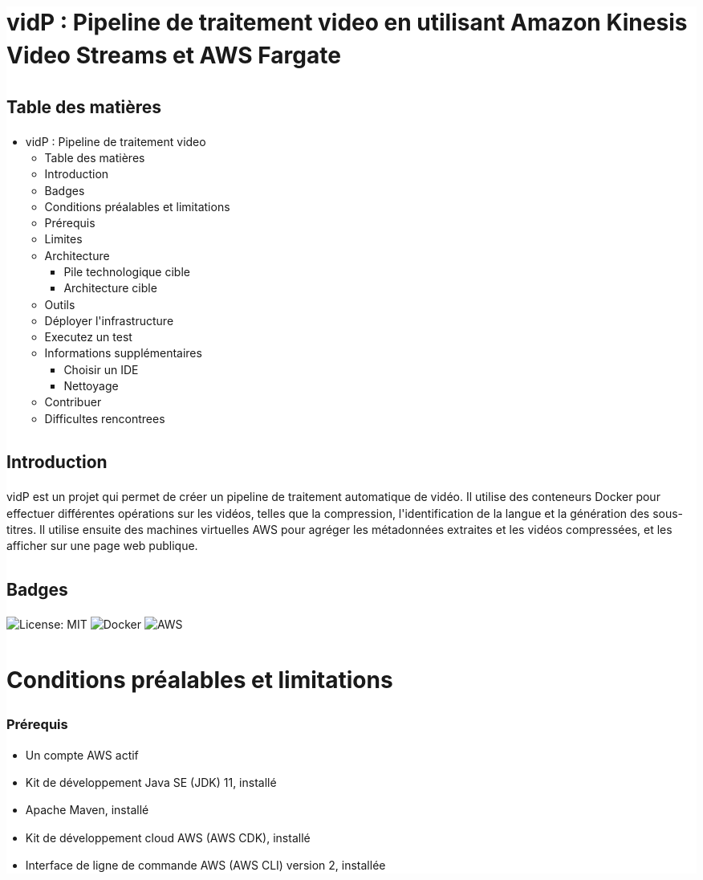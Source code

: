 # vidP : Pipeline de traitement video en utilisant Amazon Kinesis Video Streams et AWS Fargate

## Table des matières
- vidP : Pipeline de traitement video
  - Table des matières
  - Introduction
  - Badges
  - Conditions préalables et limitations
   - Prérequis
   - Limites
  - Architecture
    - Pile technologique cible
    - Architecture cible
  - Outils 
  - Déployer l'infrastructure
  - Executez un test
  - Informations supplémentaires
    -  Choisir un IDE
    -  Nettoyage
  - Contribuer
  - Difficultes rencontrees


## Introduction

vidP est un projet qui permet de créer un pipeline de traitement automatique de vidéo. Il utilise des conteneurs Docker pour effectuer différentes opérations sur les vidéos, telles que la compression, l'identification de la langue et la génération des sous-titres. Il utilise ensuite des machines virtuelles AWS pour agréger les métadonnées extraites et les vidéos compressées, et les afficher sur une page web publique.


## Badges

![License: MIT](https://stackoverflow.com/questions/5922882/what-file-uses-md-extension-and-how-should-i-edit-them) ![Docker](https://stackoverflow.com/questions/75964216/github-how-to-change-font-size-in-markdown-file) ![AWS](https://www.markdownguide.org/basic-syntax/)

# Conditions préalables et limitations

### Prérequis

* Un compte AWS actif

* Kit de développement Java SE (JDK) 11, installé

* Apache Maven, installé

* Kit de développement cloud AWS (AWS CDK), installé

* Interface de ligne de commande AWS (AWS CLI) version 2, installée
